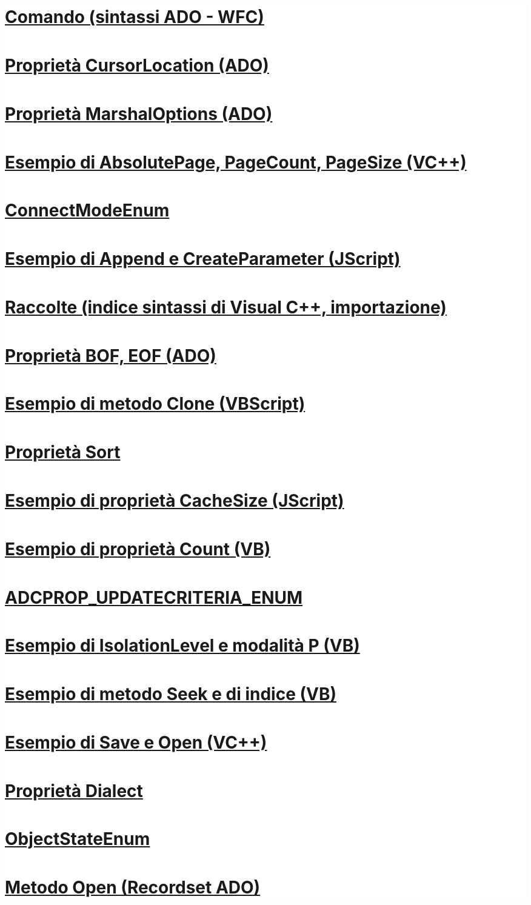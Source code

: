 # [Comando (sintassi ADO - WFC)](command-ado-wfc-syntax.md)
# [Proprietà CursorLocation (ADO)](cursorlocation-property-ado.md)
# [Proprietà MarshalOptions (ADO)](marshaloptions-property-ado.md)
# [Esempio di AbsolutePage, PageCount, PageSize (VC++)](absolutepage-pagecount-and-pagesize-properties-example-vc.md)
# [ConnectModeEnum](connectmodeenum.md)
# [Esempio di Append e CreateParameter (JScript)](append-and-createparameter-methods-example-jscript.md)
# [Raccolte (indice sintassi di Visual C++, importazione)](collections-visual-c-syntax-index-with-sharpimport.md)
# [Proprietà BOF, EOF (ADO)](bof-eof-properties-ado.md)
# [Esempio di metodo Clone (VBScript)](clone-method-example-vbscript.md)
# [Proprietà Sort](sort-property.md)
# [Esempio di proprietà CacheSize (JScript)](cachesize-property-example-jscript.md)
# [Esempio di proprietà Count (VB)](count-property-example-vb.md)
# [ADCPROP_UPDATECRITERIA_ENUM](adcprop-updatecriteria-enum.md)
# [Esempio di IsolationLevel e modalità P (VB)](isolationlevel-and-mode-properties-example-vb.md)
# [Esempio di metodo Seek e di indice (VB)](seek-method-and-index-property-example-vb.md)
# [Esempio di Save e Open (VC++)](save-and-open-methods-example-vc.md)
# [Proprietà Dialect](dialect-property.md)
# [ObjectStateEnum](objectstateenum.md)
# [Metodo Open (Recordset ADO)](open-method-ado-recordset.md)